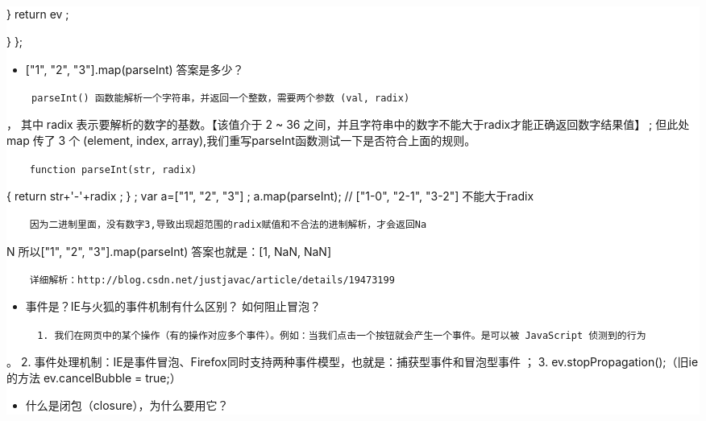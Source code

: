 }
					return ev
;
				
}
			};




-  ["1", "2", "3"].map(parseInt) 答案是多少？




		parseInt() 函数能解析一个字符串，并返回一个整数，需要两个参数 (val, radix)
，
		其中 radix 表示要解析的数字的基数。【该值介于 2 ~ 36 之间，并且字符串中的数字不能大于radix才能正确返回数字结果值】
;
		但此处 map 传了 3 个 (element, index, array),我们重写parseInt函数测试一下是否符合上面的规则。




		function parseInt(str, radix) 
{
		    return str+'-'+radix
;
		}
;
		var a=["1", "2", "3"]
;
		a.map(parseInt);  // ["1-0", "2-1", "3-2"] 不能大于radix




		因为二进制里面，没有数字3,导致出现超范围的radix赋值和不合法的进制解析，才会返回Na
N
		所以["1", "2", "3"].map(parseInt) 答案也就是：[1, NaN, NaN]




		详细解析：http://blog.csdn.net/justjavac/article/details/19473199




-  事件是？IE与火狐的事件机制有什么区别？ 如何阻止冒泡？




		 1. 我们在网页中的某个操作（有的操作对应多个事件）。例如：当我们点击一个按钮就会产生一个事件。是可以被 JavaScript 侦测到的行为
。
		 2. 事件处理机制：IE是事件冒泡、Firefox同时支持两种事件模型，也就是：捕获型事件和冒泡型事件
；
		 3. ev.stopPropagation();（旧ie的方法 ev.cancelBubble = true;）







-  什么是闭包（closure），为什么要用它？
